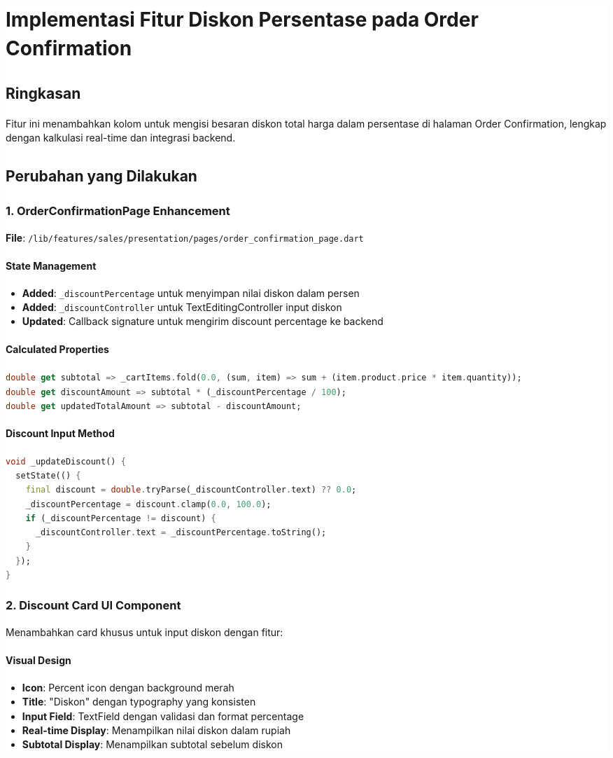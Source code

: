 # Implementasi Fitur Diskon Persentase pada Order Confirmation

## Ringkasan

Fitur ini menambahkan kolom untuk mengisi besaran diskon total harga dalam persentase di halaman Order Confirmation, lengkap dengan kalkulasi real-time dan integrasi backend.

## Perubahan yang Dilakukan

### 1. OrderConfirmationPage Enhancement

**File**: `/lib/features/sales/presentation/pages/order_confirmation_page.dart`

#### State Management

- **Added**: `_discountPercentage` untuk menyimpan nilai diskon dalam persen
- **Added**: `_discountController` untuk TextEditingController input diskon
- **Updated**: Callback signature untuk mengirim discount percentage ke backend

#### Calculated Properties

```dart
double get subtotal => _cartItems.fold(0.0, (sum, item) => sum + (item.product.price * item.quantity));
double get discountAmount => subtotal * (_discountPercentage / 100);
double get updatedTotalAmount => subtotal - discountAmount;
```

#### Discount Input Method

```dart
void _updateDiscount() {
  setState(() {
    final discount = double.tryParse(_discountController.text) ?? 0.0;
    _discountPercentage = discount.clamp(0.0, 100.0);
    if (_discountPercentage != discount) {
      _discountController.text = _discountPercentage.toString();
    }
  });
}
```

### 2. Discount Card UI Component

Menambahkan card khusus untuk input diskon dengan fitur:

#### Visual Design

- **Icon**: Percent icon dengan background merah
- **Title**: "Diskon" dengan typography yang konsisten
- **Input Field**: TextField dengan validasi dan format percentage
- **Real-time Display**: Menampilkan nilai diskon dalam rupiah
- **Subtotal Display**: Menampilkan subtotal sebelum diskon
